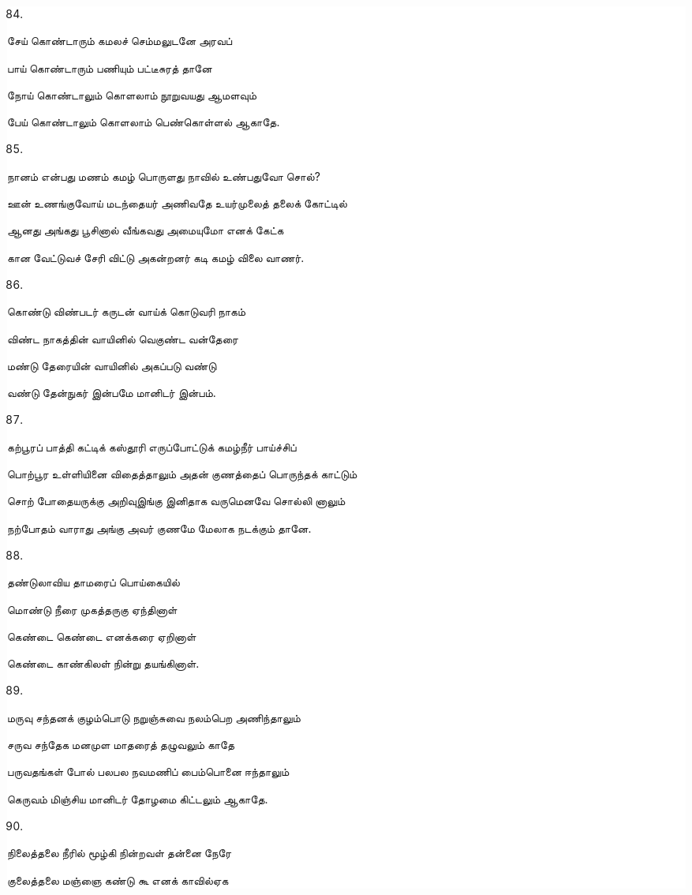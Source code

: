  84.  

சேய் கொண்டாரும் கமலச் செம்மலுடனே அரவப்  

பாய் கொண்டாரும் பணியும் பட்டீசுரத் தானே  

நோய் கொண்டாலும் கொளலாம் நூறுவயது ஆமளவும்  

பேய் கொண்டாலும் கொளலாம் பெண்கொள்ளல் ஆகாதே.

 85.  

நானம் என்பது மணம் கமழ் பொருளது நாவில் உண்பதுவோ சொல்?  

ஊன் உணங்குவோய் மடந்தையர் அணிவதே உயர்முலைத் தலைக் கோட்டில்  

ஆனது அங்கது பூசினால் வீங்கவது அமையுமோ எனக் கேட்க  

கான வேட்டுவச் சேரி விட்டு அகன்றனர் கடி கமழ் விலை வாணர்.

 86.  

கொண்டு விண்படர் கருடன் வாய்க் கொடுவரி நாகம்  

விண்ட நாகத்தின் வாயினில் வெகுண்ட வன்தேரை  

மண்டு தேரையின் வாயினில் அகப்படு வண்டு  

வண்டு தேன்நுகர் இன்பமே மானிடர் இன்பம்.

 87.  

கற்பூரப் பாத்தி கட்டிக் கஸ்தூரி எருப்போட்டுக் கமழ்நீர் பாய்ச்சிப்  

பொற்பூர உள்ளியினை விதைத்தாலும் அதன் குணத்தைப் பொருந்தக் காட்டும்  

சொற் போதையருக்கு அறிவுஇங்கு இனிதாக வருமெனவே சொல்லி னாலும்  

நற்போதம் வாராது அங்கு அவர் குணமே மேலாக நடக்கும் தானே.

 88.  

தண்டுலாவிய தாமரைப் பொய்கையில்  

மொண்டு நீரை முகத்தருகு ஏந்தினாள்  

கெண்டை கெண்டை எனக்கரை ஏறினாள்  

கெண்டை காண்கிலள் நின்று தயங்கினாள்.

 89.  

மருவு சந்தனக் குழம்பொடு நறுஞ்சுவை நலம்பெற அணிந்தாலும்  

சருவ சந்தேக மனமுள மாதரைத் தழுவலும் காதே  

பருவதங்கள் போல் பலபல நவமணிப் பைம்பொனை ஈந்தாலும்  

கெருவம் மிஞ்சிய மானிடர் தோழமை கிட்டலும் ஆகாதே.

 90.  

நிலைத்தலை நீரில் மூழ்கி நின்றவள் தன்னை நேரே  

குலைத்தலை மஞ்ஞை கண்டு கூ எனக் காவில்ஏக  
